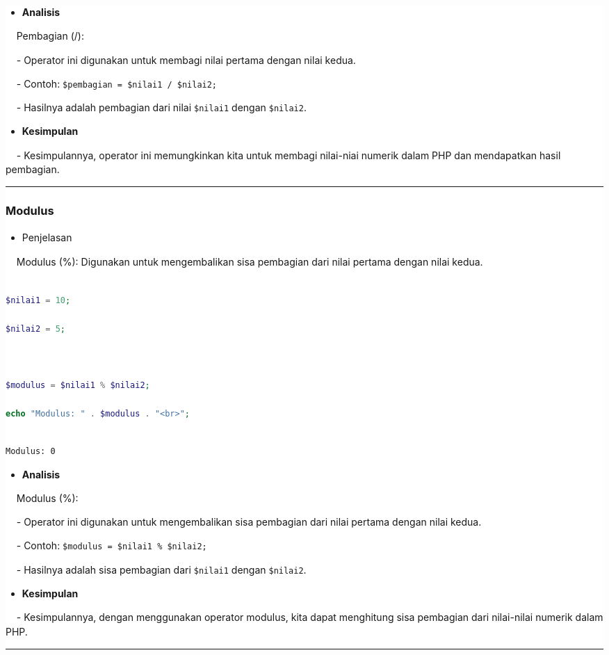 - **Analisis**

    Pembagian (/):

    - Operator ini digunakan untuk membagi nilai pertama dengan nilai kedua.

    - Contoh: `$pembagian = $nilai1 / $nilai2;`

    - Hasilnya adalah pembagian dari nilai `$nilai1` dengan `$nilai2`.

- **Kesimpulan**

    - Kesimpulannya, operator ini memungkinkan kita untuk membagi nilai-niai numerik dalam PHP dan mendapatkan hasil pembagian.

___

### Modulus

- Penjelasan

    Modulus (%): Digunakan untuk mengembalikan sisa pembagian dari nilai pertama dengan nilai kedua.

```php

$nilai1 = 10;

$nilai2 = 5;

  

$modulus = $nilai1 % $nilai2;

echo "Modulus: " . $modulus . "<br>";

```

```output

Modulus: 0

```

- **Analisis**

    Modulus (%):

    - Operator ini digunakan untuk mengembalikan sisa pembagian dari nilai pertama dengan nilai kedua.

    - Contoh: `$modulus = $nilai1 % $nilai2;`

    - Hasilnya adalah sisa pembagian dari `$nilai1` dengan `$nilai2`.

- **Kesimpulan**

    - Kesimpulannya, dengan menggunakan operator modulus, kita dapat menghitung sisa pembagian dari nilai-nilai numerik dalam PHP.

___

